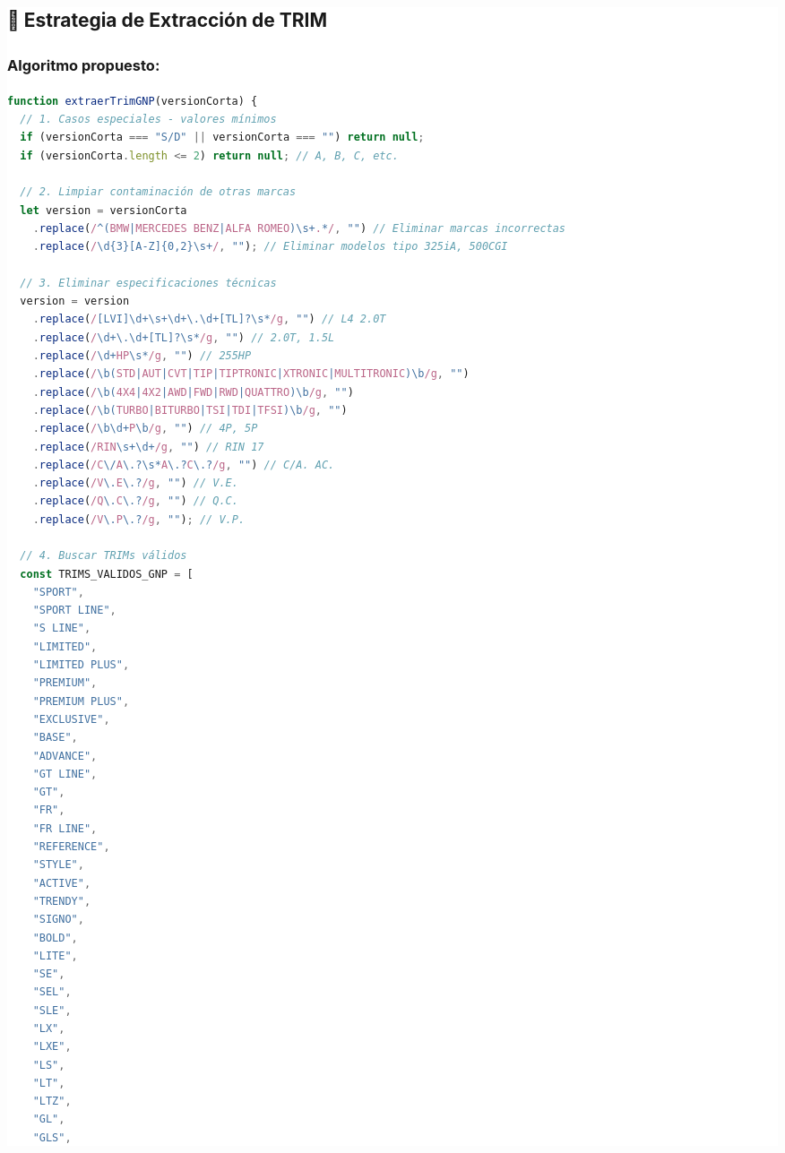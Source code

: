 ## 🎯 Estrategia de Extracción de TRIM

### Algoritmo propuesto:

```javascript
function extraerTrimGNP(versionCorta) {
  // 1. Casos especiales - valores mínimos
  if (versionCorta === "S/D" || versionCorta === "") return null;
  if (versionCorta.length <= 2) return null; // A, B, C, etc.

  // 2. Limpiar contaminación de otras marcas
  let version = versionCorta
    .replace(/^(BMW|MERCEDES BENZ|ALFA ROMEO)\s+.*/, "") // Eliminar marcas incorrectas
    .replace(/\d{3}[A-Z]{0,2}\s+/, ""); // Eliminar modelos tipo 325iA, 500CGI

  // 3. Eliminar especificaciones técnicas
  version = version
    .replace(/[LVI]\d+\s+\d+\.\d+[TL]?\s*/g, "") // L4 2.0T
    .replace(/\d+\.\d+[TL]?\s*/g, "") // 2.0T, 1.5L
    .replace(/\d+HP\s*/g, "") // 255HP
    .replace(/\b(STD|AUT|CVT|TIP|TIPTRONIC|XTRONIC|MULTITRONIC)\b/g, "")
    .replace(/\b(4X4|4X2|AWD|FWD|RWD|QUATTRO)\b/g, "")
    .replace(/\b(TURBO|BITURBO|TSI|TDI|TFSI)\b/g, "")
    .replace(/\b\d+P\b/g, "") // 4P, 5P
    .replace(/RIN\s+\d+/g, "") // RIN 17
    .replace(/C\/A\.?\s*A\.?C\.?/g, "") // C/A. AC.
    .replace(/V\.E\.?/g, "") // V.E.
    .replace(/Q\.C\.?/g, "") // Q.C.
    .replace(/V\.P\.?/g, ""); // V.P.

  // 4. Buscar TRIMs válidos
  const TRIMS_VALIDOS_GNP = [
    "SPORT",
    "SPORT LINE",
    "S LINE",
    "LIMITED",
    "LIMITED PLUS",
    "PREMIUM",
    "PREMIUM PLUS",
    "EXCLUSIVE",
    "BASE",
    "ADVANCE",
    "GT LINE",
    "GT",
    "FR",
    "FR LINE",
    "REFERENCE",
    "STYLE",
    "ACTIVE",
    "TRENDY",
    "SIGNO",
    "BOLD",
    "LITE",
    "SE",
    "SEL",
    "SLE",
    "LX",
    "LXE",
    "LS",
    "LT",
    "LTZ",
    "GL",
    "GLS",
```